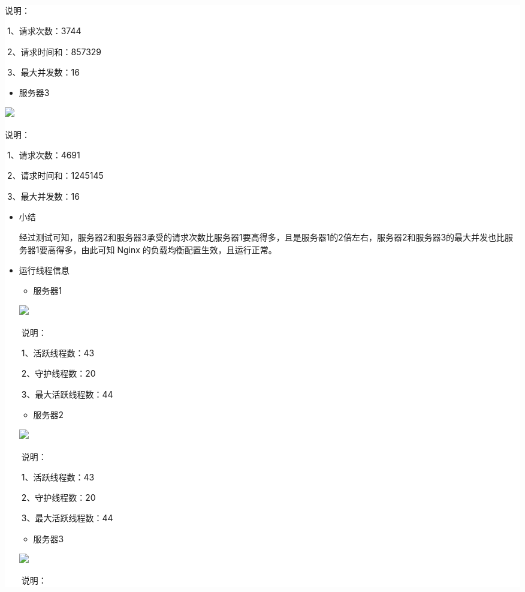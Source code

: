   说明：

  ​	1、请求次数：3744

  ​	2、请求时间和：857329

  ​	3、最大并发数：16

  

  - 服务器3

  ![](/images/集群压力测试/50线程/测试时/服务器3/URL信息.png)

  说明：

  ​	1、请求次数：4691

  ​	2、请求时间和：1245145

  ​	3、最大并发数：16

  

  - 小结

    经过测试可知，服务器2和服务器3承受的请求次数比服务器1要高得多，且是服务器1的2倍左右，服务器2和服务器3的最大并发也比服务器1要高得多，由此可知 Nginx 的负载均衡配置生效，且运行正常。

    

- 运行线程信息

  - 服务器1

  ![](/images/集群压力测试/50线程/测试时/服务器1/线程信息.png)

  ​		说明：

  ​			1、活跃线程数：43

  ​			2、守护线程数：20

  ​			3、最大活跃线程数：44

  

  - 服务器2

  ![](/images/集群压力测试/50线程/测试时/服务器2/线程信息.png)

  ​		说明：

  ​			1、活跃线程数：43

  ​			2、守护线程数：20

  ​			3、最大活跃线程数：44

  

  - 服务器3

  ![](/images/集群压力测试/50线程/测试时/服务器3/线程信息.png)

  ​		说明：
